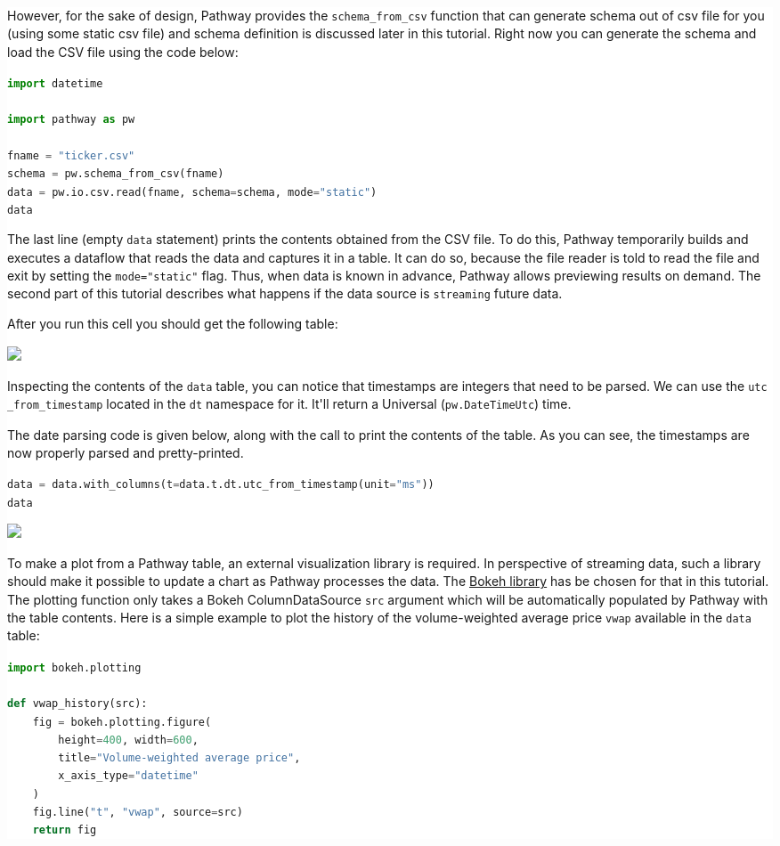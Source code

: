 However, for the sake of design, Pathway provides the `schema_from_csv` function that can generate schema out of csv file for you (using some static csv file) and schema definition is discussed later in this tutorial. Right now you can generate the schema and load the CSV file using the code below:


```python
import datetime

import pathway as pw

fname = "ticker.csv"
schema = pw.schema_from_csv(fname)
data = pw.io.csv.read(fname, schema=schema, mode="static")
data
```

The last line (empty `data` statement) prints the contents obtained from the CSV file. To do this, Pathway temporarily builds and executes a dataflow that reads the data and captures it in a table. It can do so, because the file reader is told to read the file and exit by setting the `mode="static"` flag. Thus, when data is known in advance, Pathway allows previewing results on demand. The second part of this tutorial describes what happens if the data source is `streaming` future data.

After you run this cell you should get the following table:

<img src="/assets/content/tutorials/from_jupyter_to_deploy/part1-data.png">

Inspecting the contents of the `data` table, you can notice that timestamps are integers that need to be parsed. We can use the `utc_from_timestamp` located in the `dt` namespace for it. It'll return a Universal (`pw.DateTimeUtc`) time.

The date parsing code is given below, along with the call to print the contents of the table. As you can see, the timestamps are now properly parsed and pretty-printed.

```python
data = data.with_columns(t=data.t.dt.utc_from_timestamp(unit="ms"))
data
```

<img src="/assets/content/tutorials/from_jupyter_to_deploy/part1-data-with-datetime.png">

To make a plot from a Pathway table, an external visualization library is required. In perspective of streaming data, such a library should make it possible to update a chart as Pathway processes the data. The [Bokeh library](https://bokeh.org/) has be chosen for that in this tutorial. The plotting function only takes a Bokeh ColumnDataSource `src` argument which will be automatically populated by Pathway with the table contents. Here is a simple example to plot the history of the volume-weighted average price `vwap` available in the `data` table:

```python
import bokeh.plotting

def vwap_history(src):
    fig = bokeh.plotting.figure(
        height=400, width=600,
        title="Volume-weighted average price",
        x_axis_type="datetime"
    )
    fig.line("t", "vwap", source=src)
    return fig
```
